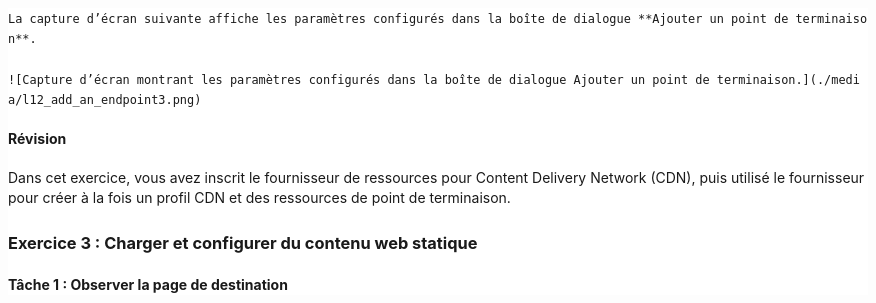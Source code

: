     La capture d’écran suivante affiche les paramètres configurés dans la boîte de dialogue **Ajouter un point de terminaison**.

    ![Capture d’écran montrant les paramètres configurés dans la boîte de dialogue Ajouter un point de terminaison.](./media/l12_add_an_endpoint3.png)

#### <a name="review"></a>Révision

Dans cet exercice, vous avez inscrit le fournisseur de ressources pour Content Delivery Network (CDN), puis utilisé le fournisseur pour créer à la fois un profil CDN et des ressources de point de terminaison.

### <a name="exercise-3-upload-and-configure-static-web-content"></a>Exercice 3 : Charger et configurer du contenu web statique

#### <a name="task-1-observe-the-landing-page"></a>Tâche 1 : Observer la page de destination
